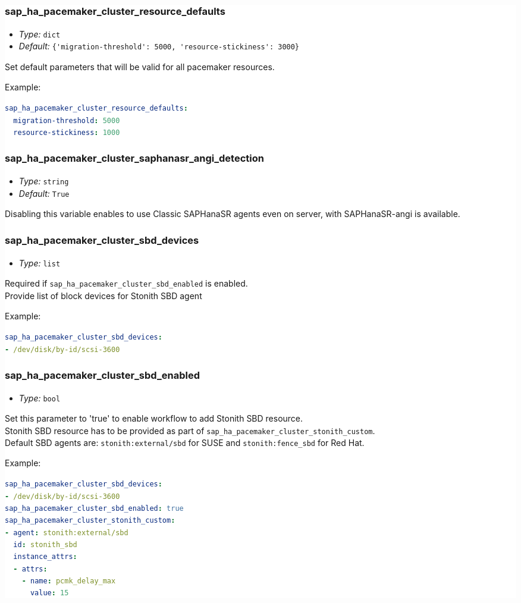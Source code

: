 ### sap_ha_pacemaker_cluster_resource_defaults

- _Type:_ `dict`
- _Default:_ `{'migration-threshold': 5000, 'resource-stickiness': 3000}`

Set default parameters that will be valid for all pacemaker resources.<br>

Example:

```yaml
sap_ha_pacemaker_cluster_resource_defaults:
  migration-threshold: 5000
  resource-stickiness: 1000
```

### sap_ha_pacemaker_cluster_saphanasr_angi_detection

- _Type:_ `string`
- _Default:_ `True`

Disabling this variable enables to use Classic SAPHanaSR agents even on server, with SAPHanaSR-angi is available.<br>

### sap_ha_pacemaker_cluster_sbd_devices

- _Type:_ `list`

Required if `sap_ha_pacemaker_cluster_sbd_enabled` is enabled.<br>
Provide list of block devices for Stonith SBD agent<br>

Example:

```yaml
sap_ha_pacemaker_cluster_sbd_devices:
- /dev/disk/by-id/scsi-3600
```

### sap_ha_pacemaker_cluster_sbd_enabled

- _Type:_ `bool`

Set this parameter to 'true' to enable workflow to add Stonith SBD resource.<br>
Stonith SBD resource has to be provided as part of `sap_ha_pacemaker_cluster_stonith_custom`.<br>
Default SBD agents are: `stonith:external/sbd` for SUSE and `stonith:fence_sbd` for Red Hat.<br>

Example:

```yaml
sap_ha_pacemaker_cluster_sbd_devices:
- /dev/disk/by-id/scsi-3600
sap_ha_pacemaker_cluster_sbd_enabled: true
sap_ha_pacemaker_cluster_stonith_custom:
- agent: stonith:external/sbd
  id: stonith_sbd
  instance_attrs:
  - attrs:
    - name: pcmk_delay_max
      value: 15
```
